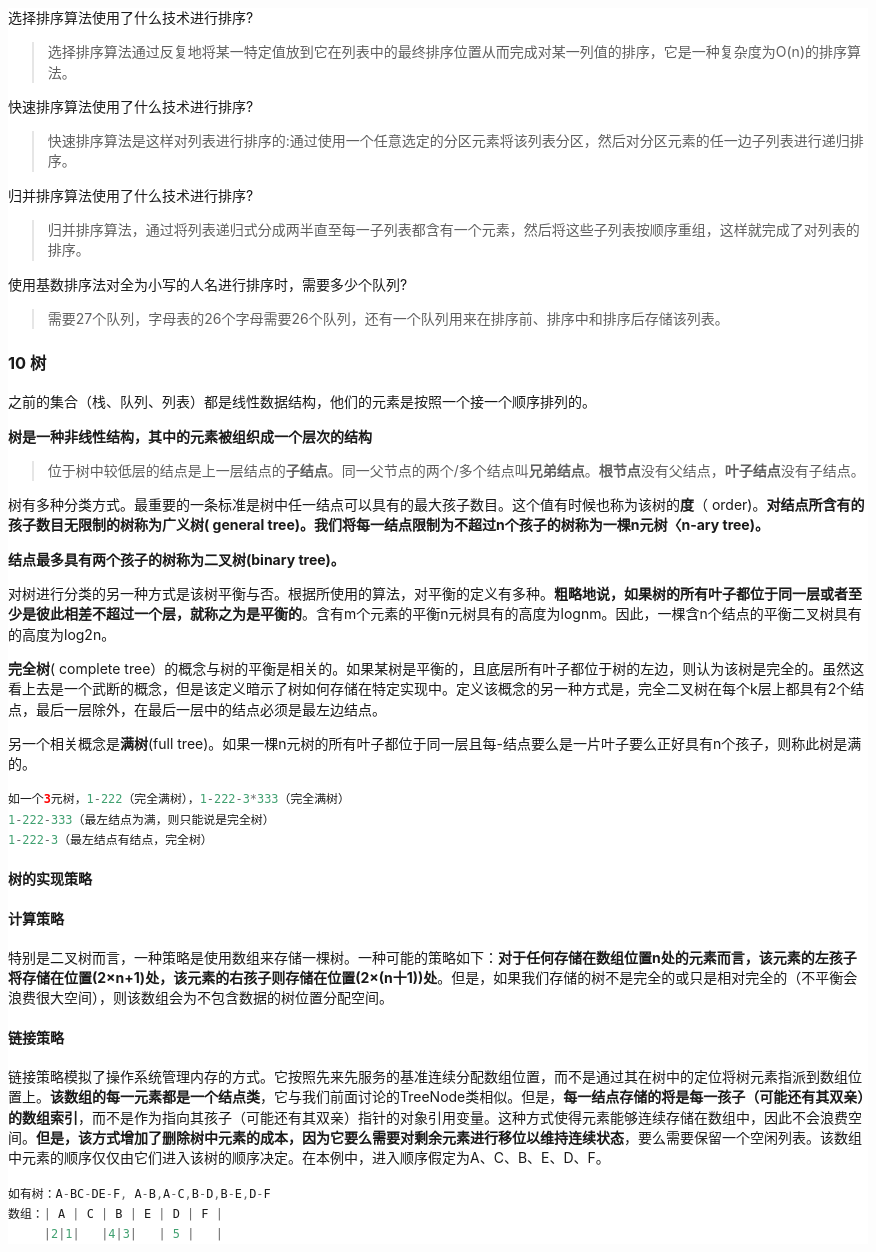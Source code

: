 选择排序算法使用了什么技术进行排序?

> 选择排序算法通过反复地将某一特定值放到它在列表中的最终排序位置从而完成对某一列值的排序，它是一种复杂度为O(n)的排序算法。

快速排序算法使用了什么技术进行排序?

> 快速排序算法是这样对列表进行排序的:通过使用一个任意选定的分区元素将该列表分区，然后对分区元素的任一边子列表进行递归排序。

归并排序算法使用了什么技术进行排序?

> 归并排序算法，通过将列表递归式分成两半直至每一子列表都含有一个元素，然后将这些子列表按顺序重组，这样就完成了对列表的排序。

使用基数排序法对全为小写的人名进行排序时，需要多少个队列?

> 需要27个队列，字母表的26个字母需要26个队列，还有一个队列用来在排序前、排序中和排序后存储该列表。

### 10 树

之前的集合（栈、队列、列表）都是线性数据结构，他们的元素是按照一个接一个顺序排列的。

**树是一种非线性结构，其中的元素被组织成一个层次的结构**

> 位于树中较低层的结点是上一层结点的**子结点**。同一父节点的两个/多个结点叫**兄弟结点**。**根节点**没有父结点，**叶子结点**没有子结点。

树有多种分类方式。最重要的一条标准是树中任一结点可以具有的最大孩子数目。这个值有时候也称为该树的**度**（ order)。**对结点所含有的孩子数目无限制的树称为广义树( general tree)。我们将每一结点限制为不超过n个孩子的树称为一棵n元树〈n-ary tree)。**

**结点最多具有两个孩子的树称为二叉树(binary tree)。**

对树进行分类的另一种方式是该树平衡与否。根据所使用的算法，对平衡的定义有多种。**粗略地说，如果树的所有叶子都位于同一层或者至少是彼此相差不超过一个层，就称之为是平衡的**。含有m个元素的平衡n元树具有的高度为lognm。因此，一棵含n个结点的平衡二叉树具有的高度为log2n。

**完全树**( complete tree）的概念与树的平衡是相关的。如果某树是平衡的，且底层所有叶子都位于树的左边，则认为该树是完全的。虽然这看上去是一个武断的概念，但是该定义暗示了树如何存储在特定实现中。定义该概念的另一种方式是，完全二叉树在每个k层上都具有2个结点，最后一层除外，在最后一层中的结点必须是最左边结点。

另一个相关概念是**满树**(full tree)。如果一棵n元树的所有叶子都位于同一层且每-结点要么是一片叶子要么正好具有n个孩子，则称此树是满的。

```JAVA
如一个3元树，1-222（完全满树），1-222-3*333（完全满树）
1-222-333（最左结点为满，则只能说是完全树）
1-222-3（最左结点有结点，完全树）
```

#### 树的实现策略

#### 计算策略

特别是二叉树而言，一种策略是使用数组来存储一棵树。一种可能的策略如下：**对于任何存储在数组位置n处的元素而言，该元素的左孩子将存储在位置(2×n+1)处，该元素的右孩子则存储在位置(2×(n十1))处**。但是，如果我们存储的树不是完全的或只是相对完全的（不平衡会浪费很大空间），则该数组会为不包含数据的树位置分配空间。

#### 链接策略

链接策略模拟了操作系统管理内存的方式。它按照先来先服务的基准连续分配数组位置，而不是通过其在树中的定位将树元素指派到数组位置上。**该数组的每一元素都是一个结点类**，它与我们前面讨论的TreeNode类相似。但是，**每一结点存储的将是每一孩子（可能还有其双亲）的数组索引**，而不是作为指向其孩子（可能还有其双亲）指针的对象引用变量。这种方式使得元素能够连续存储在数组中，因此不会浪费空间。**但是，该方式增加了删除树中元素的成本，因为它要么需要对剩余元素进行移位以维持连续状态**，要么需要保留一个空闲列表。该数组中元素的顺序仅仅由它们进入该树的顺序决定。在本例中，进入顺序假定为A、C、B、E、D、F。

```JAVA
如有树：A-BC-DE-F, A-B,A-C,B-D,B-E,D-F
数组：| A | C | B | E | D | F |
     |2|1|   |4|3|   | 5 |   |
```

